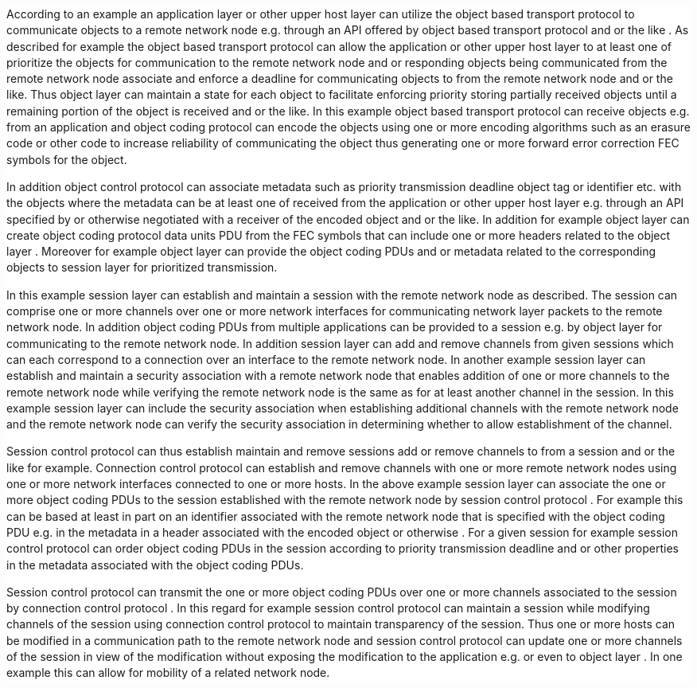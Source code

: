 According to an example an application layer or other upper host layer can utilize the object based transport protocol to communicate objects to a remote network node e.g. through an API offered by object based transport protocol and or the like . As described for example the object based transport protocol can allow the application or other upper host layer to at least one of prioritize the objects for communication to the remote network node and or responding objects being communicated from the remote network node associate and enforce a deadline for communicating objects to from the remote network node and or the like. Thus object layer can maintain a state for each object to facilitate enforcing priority storing partially received objects until a remaining portion of the object is received and or the like. In this example object based transport protocol can receive objects e.g. from an application and object coding protocol can encode the objects using one or more encoding algorithms such as an erasure code or other code to increase reliability of communicating the object thus generating one or more forward error correction FEC symbols for the object.

In addition object control protocol can associate metadata such as priority transmission deadline object tag or identifier etc. with the objects where the metadata can be at least one of received from the application or other upper host layer e.g. through an API specified by or otherwise negotiated with a receiver of the encoded object and or the like. In addition for example object layer can create object coding protocol data units PDU from the FEC symbols that can include one or more headers related to the object layer . Moreover for example object layer can provide the object coding PDUs and or metadata related to the corresponding objects to session layer for prioritized transmission.

In this example session layer can establish and maintain a session with the remote network node as described. The session can comprise one or more channels over one or more network interfaces for communicating network layer packets to the remote network node. In addition object coding PDUs from multiple applications can be provided to a session e.g. by object layer for communicating to the remote network node. In addition session layer can add and remove channels from given sessions which can each correspond to a connection over an interface to the remote network node. In another example session layer can establish and maintain a security association with a remote network node that enables addition of one or more channels to the remote network node while verifying the remote network node is the same as for at least another channel in the session. In this example session layer can include the security association when establishing additional channels with the remote network node and the remote network node can verify the security association in determining whether to allow establishment of the channel.

Session control protocol can thus establish maintain and remove sessions add or remove channels to from a session and or the like for example. Connection control protocol can establish and remove channels with one or more remote network nodes using one or more network interfaces connected to one or more hosts. In the above example session layer can associate the one or more object coding PDUs to the session established with the remote network node by session control protocol . For example this can be based at least in part on an identifier associated with the remote network node that is specified with the object coding PDU e.g. in the metadata in a header associated with the encoded object or otherwise . For a given session for example session control protocol can order object coding PDUs in the session according to priority transmission deadline and or other properties in the metadata associated with the object coding PDUs.

Session control protocol can transmit the one or more object coding PDUs over one or more channels associated to the session by connection control protocol . In this regard for example session control protocol can maintain a session while modifying channels of the session using connection control protocol to maintain transparency of the session. Thus one or more hosts can be modified in a communication path to the remote network node and session control protocol can update one or more channels of the session in view of the modification without exposing the modification to the application e.g. or even to object layer . In one example this can allow for mobility of a related network node.
